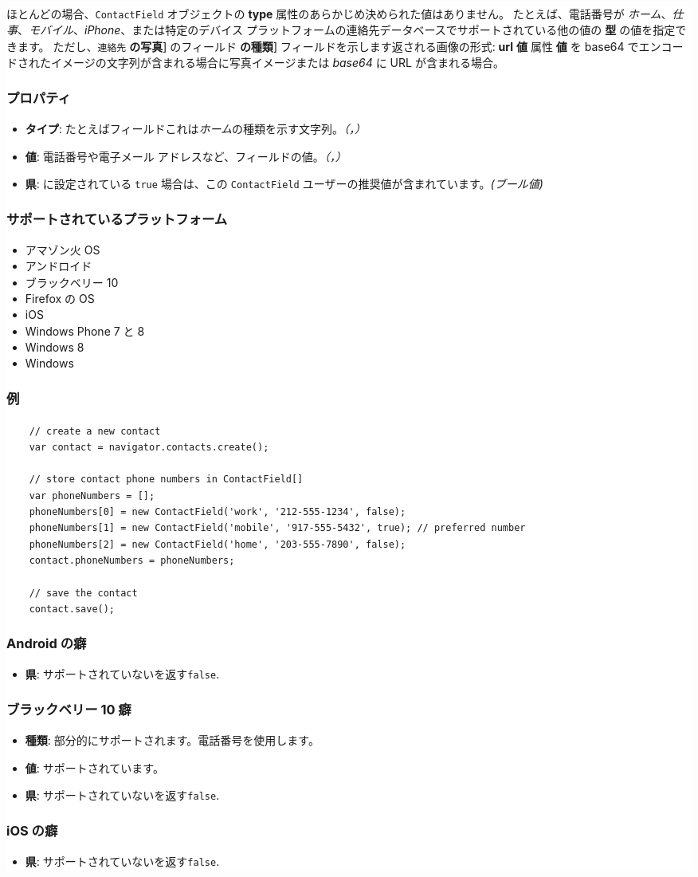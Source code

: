 ほとんどの場合、`ContactField` オブジェクトの **type** 属性のあらかじめ決められた値はありません。 たとえば、電話番号が _ホーム_、_仕事_、_モバイル_、_iPhone_、または特定のデバイス プラットフォームの連絡先データベースでサポートされている他の値の **型** の値を指定できます。 ただし、`連絡先` **の写真**] のフィールド **の種類**] フィールドを示します返される画像の形式: **url** **値** 属性 **値** を base64 でエンコードされたイメージの文字列が含まれる場合に写真イメージまたは _base64_ に URL が含まれる場合。

### プロパティ

- **タイプ**: たとえばフィールドこれは*ホーム*の種類を示す文字列。_（，）_

- **値**: 電話番号や電子メール アドレスなど、フィールドの値。_（，）_

- **県**: に設定されている `true` 場合は、この `ContactField` ユーザーの推奨値が含まれています。_(ブール値)_

### サポートされているプラットフォーム

- アマゾン火 OS
- アンドロイド
- ブラックベリー 10
- Firefox の OS
- iOS
- Windows Phone 7 と 8
- Windows 8
- Windows

### 例

        // create a new contact
        var contact = navigator.contacts.create();

        // store contact phone numbers in ContactField[]
        var phoneNumbers = [];
        phoneNumbers[0] = new ContactField('work', '212-555-1234', false);
        phoneNumbers[1] = new ContactField('mobile', '917-555-5432', true); // preferred number
        phoneNumbers[2] = new ContactField('home', '203-555-7890', false);
        contact.phoneNumbers = phoneNumbers;

        // save the contact
        contact.save();

### Android の癖

- **県**: サポートされていないを返す`false`.

### ブラックベリー 10 癖

- **種類**: 部分的にサポートされます。電話番号を使用します。

- **値**: サポートされています。

- **県**: サポートされていないを返す`false`.

### iOS の癖

- **県**: サポートされていないを返す`false`.


[1]: https://developer.mozilla.org/en-US/Apps/Developing/Manifest
[2]: https://developer.mozilla.org/en-US/Apps/Developing/Manifest#type
[3]: https://developer.mozilla.org/en-US/Apps/CSP